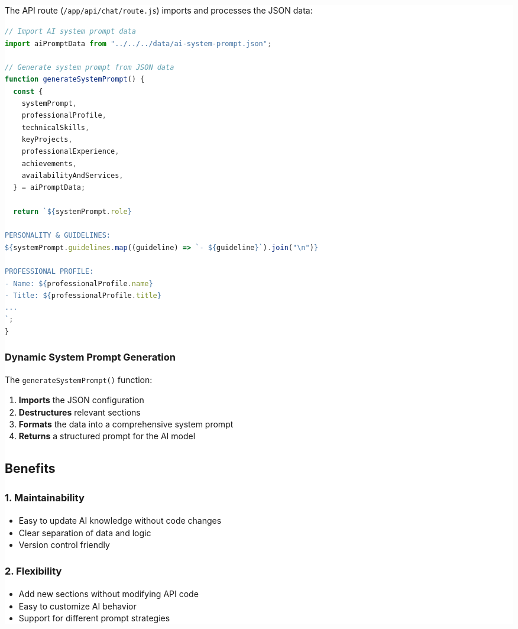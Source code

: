 The API route (`/app/api/chat/route.js`) imports and processes the JSON data:

```javascript
// Import AI system prompt data
import aiPromptData from "../../../data/ai-system-prompt.json";

// Generate system prompt from JSON data
function generateSystemPrompt() {
  const {
    systemPrompt,
    professionalProfile,
    technicalSkills,
    keyProjects,
    professionalExperience,
    achievements,
    availabilityAndServices,
  } = aiPromptData;

  return `${systemPrompt.role}

PERSONALITY & GUIDELINES:
${systemPrompt.guidelines.map((guideline) => `- ${guideline}`).join("\n")}

PROFESSIONAL PROFILE:
- Name: ${professionalProfile.name}
- Title: ${professionalProfile.title}
...
`;
}
```

### Dynamic System Prompt Generation

The `generateSystemPrompt()` function:

1. **Imports** the JSON configuration
2. **Destructures** relevant sections
3. **Formats** the data into a comprehensive system prompt
4. **Returns** a structured prompt for the AI model

## Benefits

### 1. **Maintainability**

- Easy to update AI knowledge without code changes
- Clear separation of data and logic
- Version control friendly

### 2. **Flexibility**

- Add new sections without modifying API code
- Easy to customize AI behavior
- Support for different prompt strategies
